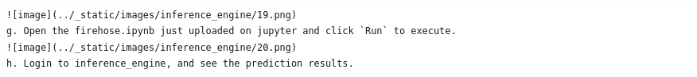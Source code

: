 	![image](../_static/images/inference_engine/19.png)
	g. Open the firehose.ipynb just uploaded on jupyter and click `Run` to execute.
	![image](../_static/images/inference_engine/20.png)
	h. Login to inference_engine, and see the prediction results.	 	